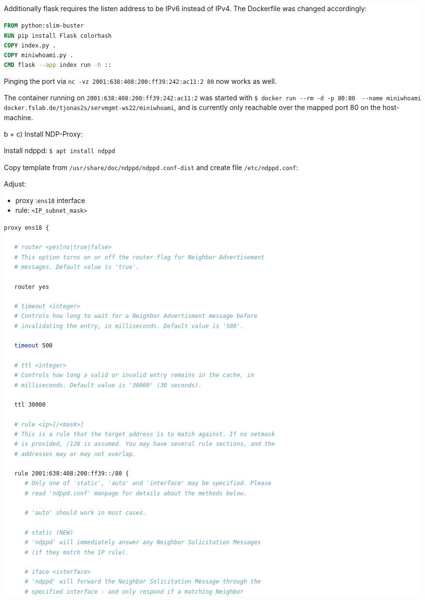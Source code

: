 
Additionally flask requires the listen address to be IPv6 instead of IPv4. The Dockerfile was changed accordingly:

```dockerfile
FROM python:slim-buster
RUN pip install Flask colorhash
COPY index.py .
COPY miniwhoami.py .
CMD flask --app index run -h ::
```

Pinging the port via `nc -vz 2001:638:408:200:ff39:242:ac11:2 80`
now works as well.

The container running on `2001:638:408:200:ff39:242:ac11:2` was started with `$ docker run --rm -d -p 80:80  --name miniwhoami docker.fslab.de/tjonas2s/servmgmt-ws22/miniwhoami`, and is currently only reachable over the mapped port 80 on the host-machine.

b + c) Install NDP-Proxy:

Install ndppd: `$ apt install ndppd`

Copy template from `/usr/share/doc/ndppd/ndppd.conf-dist` and create file `/etc/ndppd.conf`:

Adjust:
- proxy :`ens18` interface 
- rule: `<IP_subnet_mask>`

```bash
proxy ens18 {

   # router <yes|no|true|false>
   # This option turns on or off the router flag for Neighbor Advertisement
   # messages. Default value is 'true'.

   router yes

   # timeout <integer>
   # Controls how long to wait for a Neighbor Advertisment message before 
   # invalidating the entry, in milliseconds. Default value is '500'.

   timeout 500

   # ttl <integer>
   # Controls how long a valid or invalid entry remains in the cache, in 
   # milliseconds. Default value is '30000' (30 seconds).

   ttl 30000

   # rule <ip>[/<mask>]
   # This is a rule that the target address is to match against. If no netmask
   # is provided, /128 is assumed. You may have several rule sections, and the
   # addresses may or may not overlap.

   rule 2001:638:408:200:ff39::/80 {
      # Only one of 'static', 'auto' and 'interface' may be specified. Please
      # read 'ndppd.conf' manpage for details about the methods below.

      # 'auto' should work in most cases.

      # static (NEW)
      # 'ndppd' will immediately answer any Neighbor Solicitation Messages
      # (if they match the IP rule).

      # iface <interface>
      # 'ndppd' will forward the Neighbor Solicitation Message through the
      # specified interface - and only respond if a matching Neighbor
```